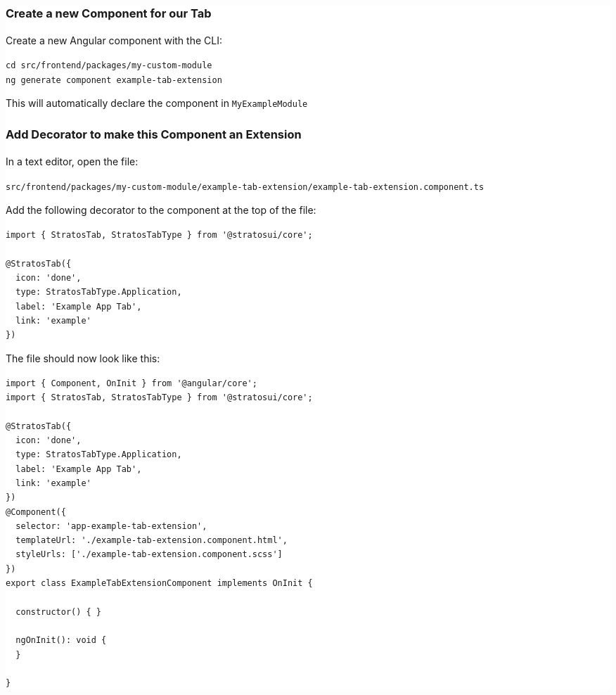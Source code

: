 ### Create a new Component for our Tab

Create a new Angular component with the CLI:

```
cd src/frontend/packages/my-custom-module
ng generate component example-tab-extension
```

This will automatically declare the component in `MyExampleModule`

### Add Decorator to make this Component an Extension

In a text editor, open the file:

```
src/frontend/packages/my-custom-module/example-tab-extension/example-tab-extension.component.ts
```

Add the following decorator to the component at the top of the file:

```
import { StratosTab, StratosTabType } from '@stratosui/core';

@StratosTab({
  icon: 'done',
  type: StratosTabType.Application,
  label: 'Example App Tab',
  link: 'example'
})
```

The file should now look like this:

```
import { Component, OnInit } from '@angular/core';
import { StratosTab, StratosTabType } from '@stratosui/core';

@StratosTab({
  icon: 'done',
  type: StratosTabType.Application,
  label: 'Example App Tab',
  link: 'example'
})
@Component({
  selector: 'app-example-tab-extension',
  templateUrl: './example-tab-extension.component.html',
  styleUrls: ['./example-tab-extension.component.scss']
})
export class ExampleTabExtensionComponent implements OnInit {

  constructor() { }

  ngOnInit(): void {
  }

}
```
